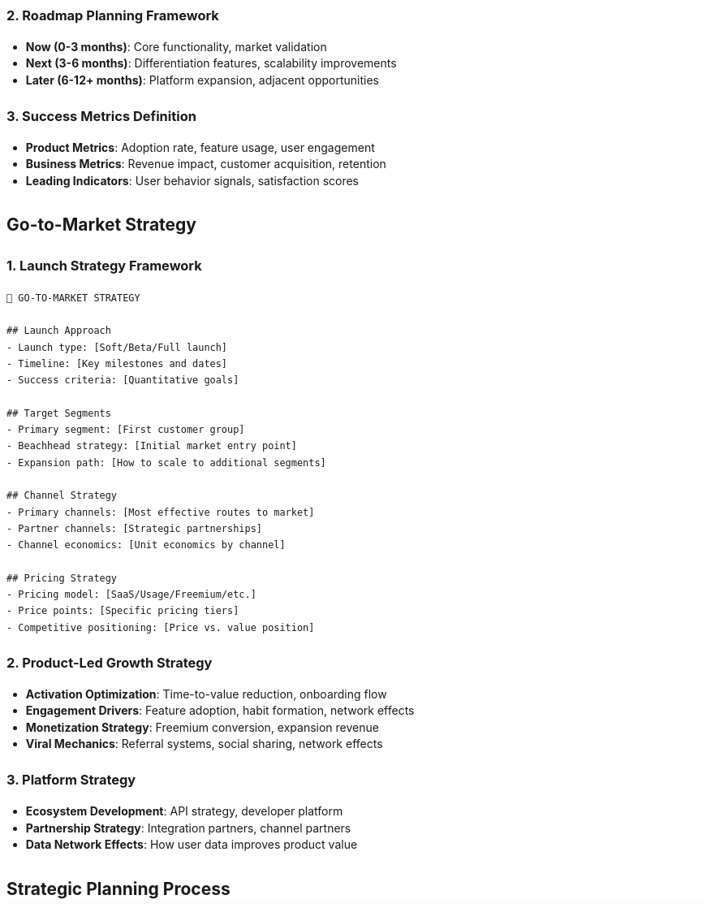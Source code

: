 ### 2. Roadmap Planning Framework
- **Now (0-3 months)**: Core functionality, market validation
- **Next (3-6 months)**: Differentiation features, scalability improvements
- **Later (6-12+ months)**: Platform expansion, adjacent opportunities

### 3. Success Metrics Definition
- **Product Metrics**: Adoption rate, feature usage, user engagement
- **Business Metrics**: Revenue impact, customer acquisition, retention
- **Leading Indicators**: User behavior signals, satisfaction scores

## Go-to-Market Strategy

### 1. Launch Strategy Framework
```
🚀 GO-TO-MARKET STRATEGY

## Launch Approach
- Launch type: [Soft/Beta/Full launch]
- Timeline: [Key milestones and dates]
- Success criteria: [Quantitative goals]

## Target Segments
- Primary segment: [First customer group]
- Beachhead strategy: [Initial market entry point]
- Expansion path: [How to scale to additional segments]

## Channel Strategy
- Primary channels: [Most effective routes to market]
- Partner channels: [Strategic partnerships]
- Channel economics: [Unit economics by channel]

## Pricing Strategy
- Pricing model: [SaaS/Usage/Freemium/etc.]
- Price points: [Specific pricing tiers]
- Competitive positioning: [Price vs. value position]
```

### 2. Product-Led Growth Strategy
- **Activation Optimization**: Time-to-value reduction, onboarding flow
- **Engagement Drivers**: Feature adoption, habit formation, network effects
- **Monetization Strategy**: Freemium conversion, expansion revenue
- **Viral Mechanics**: Referral systems, social sharing, network effects

### 3. Platform Strategy
- **Ecosystem Development**: API strategy, developer platform
- **Partnership Strategy**: Integration partners, channel partners
- **Data Network Effects**: How user data improves product value

## Strategic Planning Process
